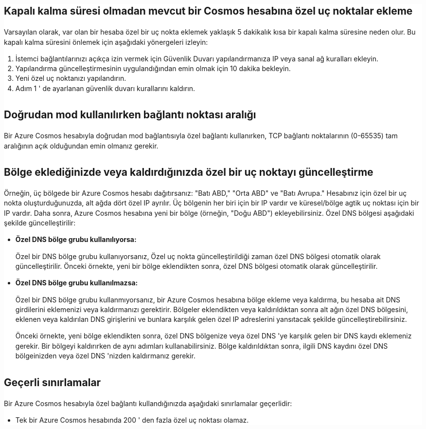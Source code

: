 ## <a name="adding-private-endpoints-to-an-existing-cosmos-account-with-no-downtime"></a>Kapalı kalma süresi olmadan mevcut bir Cosmos hesabına özel uç noktalar ekleme

Varsayılan olarak, var olan bir hesaba özel bir uç nokta eklemek yaklaşık 5 dakikalık kısa bir kapalı kalma süresine neden olur. Bu kapalı kalma süresini önlemek için aşağıdaki yönergeleri izleyin:

1. İstemci bağlantılarınızı açıkça izin vermek için Güvenlik Duvarı yapılandırmanıza IP veya sanal ağ kuralları ekleyin.
1. Yapılandırma güncelleştirmesinin uygulandığından emin olmak için 10 dakika bekleyin.
1. Yeni özel uç noktanızı yapılandırın.
1. Adım 1 ' de ayarlanan güvenlik duvarı kurallarını kaldırın.

## <a name="port-range-when-using-direct-mode"></a>Doğrudan mod kullanılırken bağlantı noktası aralığı

Bir Azure Cosmos hesabıyla doğrudan mod bağlantısıyla özel bağlantı kullanırken, TCP bağlantı noktalarının (0-65535) tam aralığının açık olduğundan emin olmanız gerekir.

## <a name="update-a-private-endpoint-when-you-add-or-remove-a-region"></a>Bölge eklediğinizde veya kaldırdığınızda özel bir uç noktayı güncelleştirme

Örneğin, üç bölgede bir Azure Cosmos hesabı dağıtırsanız: "Batı ABD," "Orta ABD" ve "Batı Avrupa." Hesabınız için özel bir uç nokta oluşturduğunuzda, alt ağda dört özel IP ayrılır. Üç bölgenin her biri için bir IP vardır ve küresel/bölge agtik uç noktası için bir IP vardır. Daha sonra, Azure Cosmos hesabına yeni bir bölge (örneğin, "Doğu ABD") ekleyebilirsiniz. Özel DNS bölgesi aşağıdaki şekilde güncelleştirilir:

* **Özel DNS bölge grubu kullanılıyorsa:**

  Özel bir DNS bölge grubu kullanıyorsanız, Özel uç nokta güncelleştirildiği zaman özel DNS bölgesi otomatik olarak güncelleştirilir. Önceki örnekte, yeni bir bölge eklendikten sonra, özel DNS bölgesi otomatik olarak güncelleştirilir.

* **Özel DNS bölge grubu kullanılmazsa:**

  Özel bir DNS bölge grubu kullanmıyorsanız, bir Azure Cosmos hesabına bölge ekleme veya kaldırma, bu hesaba ait DNS girdilerini eklemenizi veya kaldırmanızı gerektirir. Bölgeler eklendikten veya kaldırıldıktan sonra alt ağın özel DNS bölgesini, eklenen veya kaldırılan DNS girişlerini ve bunlara karşılık gelen özel IP adreslerini yansıtacak şekilde güncelleştirebilirsiniz.

  Önceki örnekte, yeni bölge eklendikten sonra, özel DNS bölgenize veya özel DNS 'ye karşılık gelen bir DNS kaydı eklemeniz gerekir. Bir bölgeyi kaldırırken de aynı adımları kullanabilirsiniz. Bölge kaldırıldıktan sonra, ilgili DNS kaydını özel DNS bölgeinizden veya özel DNS 'nizden kaldırmanız gerekir.

## <a name="current-limitations"></a>Geçerli sınırlamalar

Bir Azure Cosmos hesabıyla özel bağlantı kullandığınızda aşağıdaki sınırlamalar geçerlidir:

* Tek bir Azure Cosmos hesabında 200 ' den fazla özel uç noktası olamaz.
